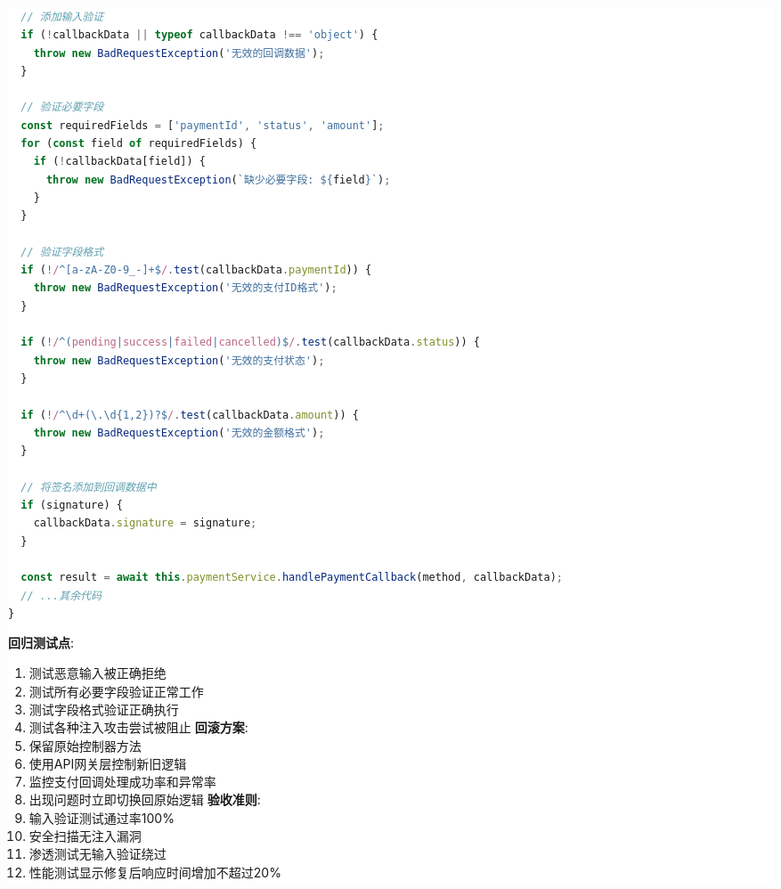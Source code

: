 ```typescript
  // 添加输入验证
  if (!callbackData || typeof callbackData !== 'object') {
    throw new BadRequestException('无效的回调数据');
  }
  
  // 验证必要字段
  const requiredFields = ['paymentId', 'status', 'amount'];
  for (const field of requiredFields) {
    if (!callbackData[field]) {
      throw new BadRequestException(`缺少必要字段: ${field}`);
    }
  }
  
  // 验证字段格式
  if (!/^[a-zA-Z0-9_-]+$/.test(callbackData.paymentId)) {
    throw new BadRequestException('无效的支付ID格式');
  }
  
  if (!/^(pending|success|failed|cancelled)$/.test(callbackData.status)) {
    throw new BadRequestException('无效的支付状态');
  }
  
  if (!/^\d+(\.\d{1,2})?$/.test(callbackData.amount)) {
    throw new BadRequestException('无效的金额格式');
  }
  
  // 将签名添加到回调数据中
  if (signature) {
    callbackData.signature = signature;
  }

  const result = await this.paymentService.handlePaymentCallback(method, callbackData);
  // ...其余代码
}
```
**回归测试点**:
1. 测试恶意输入被正确拒绝
2. 测试所有必要字段验证正常工作
3. 测试字段格式验证正确执行
4. 测试各种注入攻击尝试被阻止
**回滚方案**:
1. 保留原始控制器方法
2. 使用API网关层控制新旧逻辑
3. 监控支付回调处理成功率和异常率
4. 出现问题时立即切换回原始逻辑
**验收准则**:
1. 输入验证测试通过率100%
2. 安全扫描无注入漏洞
3. 渗透测试无输入验证绕过
4. 性能测试显示修复后响应时间增加不超过20%
